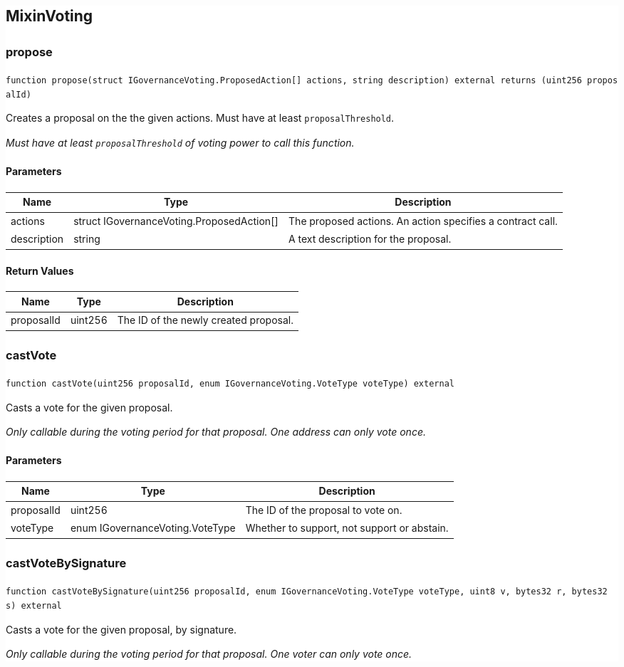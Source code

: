 ## MixinVoting

### propose

```solidity
function propose(struct IGovernanceVoting.ProposedAction[] actions, string description) external returns (uint256 proposalId)
```

Creates a proposal on the the given actions. Must have at least `proposalThreshold`.

_Must have at least `proposalThreshold` of voting power to call this function._

#### Parameters

| Name        | Type                                       | Description                                                |
| ----------- | ------------------------------------------ | ---------------------------------------------------------- |
| actions     | struct IGovernanceVoting.ProposedAction\[] | The proposed actions. An action specifies a contract call. |
| description | string                                     | A text description for the proposal.                       |

#### Return Values

| Name       | Type    | Description                           |
| ---------- | ------- | ------------------------------------- |
| proposalId | uint256 | The ID of the newly created proposal. |

### castVote

```solidity
function castVote(uint256 proposalId, enum IGovernanceVoting.VoteType voteType) external
```

Casts a vote for the given proposal.

_Only callable during the voting period for that proposal. One address can only vote once._

#### Parameters

| Name       | Type                            | Description                                 |
| ---------- | ------------------------------- | ------------------------------------------- |
| proposalId | uint256                         | The ID of the proposal to vote on.          |
| voteType   | enum IGovernanceVoting.VoteType | Whether to support, not support or abstain. |

### castVoteBySignature

```solidity
function castVoteBySignature(uint256 proposalId, enum IGovernanceVoting.VoteType voteType, uint8 v, bytes32 r, bytes32 s) external
```

Casts a vote for the given proposal, by signature.

_Only callable during the voting period for that proposal. One voter can only vote once._
